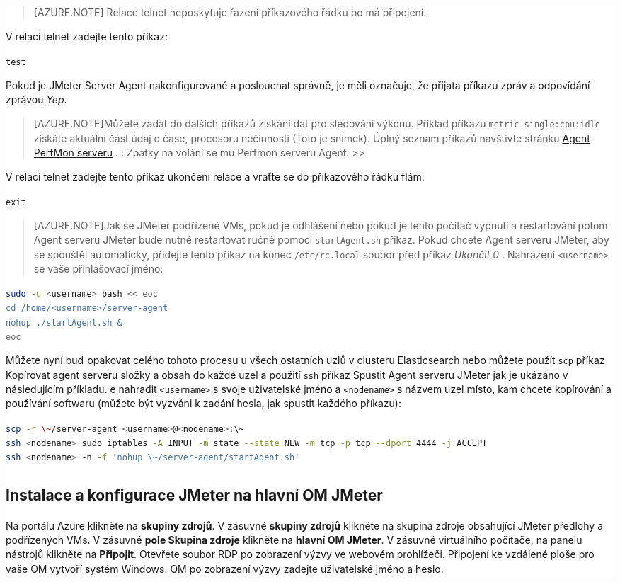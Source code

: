 > [AZURE.NOTE] Relace telnet neposkytuje řazení příkazového řádku po má připojení.

V relaci telnet zadejte tento příkaz:

``` 
test
```

Pokud je JMeter Server Agent nakonfigurované a poslouchat správně, je měli označuje, že přijata příkazu zpráv a odpovídání zprávou *Yep*.

> [AZURE.NOTE]Můžete zadat do dalších příkazů získání dat pro sledování výkonu. Příklad příkazu `metric-single:cpu:idle` získáte aktuální část údaj o čase, procesoru nečinnosti (Toto je snímek). Úplný seznam příkazů navštivte stránku [Agent PerfMon serveru](http://jmeter-plugins.org/wiki/PerfMonAgent/) . : Zpátky na volání se mu Perfmon serveru Agent. >>

V relaci telnet zadejte tento příkaz ukončení relace a vraťte se do příkazového řádku flám:

``` 
exit
```

> [AZURE.NOTE]Jak se JMeter podřízené VMs, pokud je odhlášení nebo pokud je tento počítač vypnutí a restartování potom Agent serveru JMeter bude nutné restartovat ručně pomocí `startAgent.sh` příkaz. Pokud chcete Agent serveru JMeter, aby se spouštěl automaticky, přidejte tento příkaz na konec `/etc/rc.local` soubor před příkaz *Ukončit 0* . 
> Nahrazení `<username>` se vaše přihlašovací jméno:

```bash
sudo -u <username> bash << eoc
cd /home/<username>/server-agent
nohup ./startAgent.sh &
eoc
```

Můžete nyní buď opakovat celého tohoto procesu u všech ostatních uzlů v clusteru Elasticsearch nebo můžete použít `scp` příkaz Kopírovat agent serveru složky a obsah do každé uzel a použití `ssh` příkaz Spustit Agent serveru JMeter jak je ukázáno v následujícím příkladu. e nahradit `<username>` s svoje uživatelské jméno a `<nodename>` s názvem uzel místo, kam chcete kopírování a používání softwaru (můžete být vyzváni k zadání hesla, jak spustit každého příkazu):

```bash
scp -r \~/server-agent <username>@<nodename>:\~
ssh <nodename> sudo iptables -A INPUT -m state --state NEW -m tcp -p tcp --dport 4444 -j ACCEPT
ssh <nodename> -n -f 'nohup \~/server-agent/startAgent.sh'
```

## <a name="installing-and-configuring-jmeter-on-the-jmeter-master-vm"></a>Instalace a konfigurace JMeter na hlavní OM JMeter

Na portálu Azure klikněte na **skupiny zdrojů**. V zásuvné **skupiny zdrojů** klikněte na skupina zdroje obsahující JMeter předlohy a podřízených VMs.  V zásuvné **pole Skupina zdroje** klikněte na **hlavní OM JMeter**. V zásuvné virtuálního počítače, na panelu nástrojů klikněte na **Připojit**. Otevřete soubor RDP po zobrazení výzvy ve webovém prohlížeči. Připojení ke vzdálené ploše pro vaše OM vytvoří systém Windows.  OM po zobrazení výzvy zadejte uživatelské jméno a heslo.


[Ladění výkonu požití dat pro Elasticsearch na Azure]: guidance-elasticsearch-tuning-data-ingestion-performance.md  